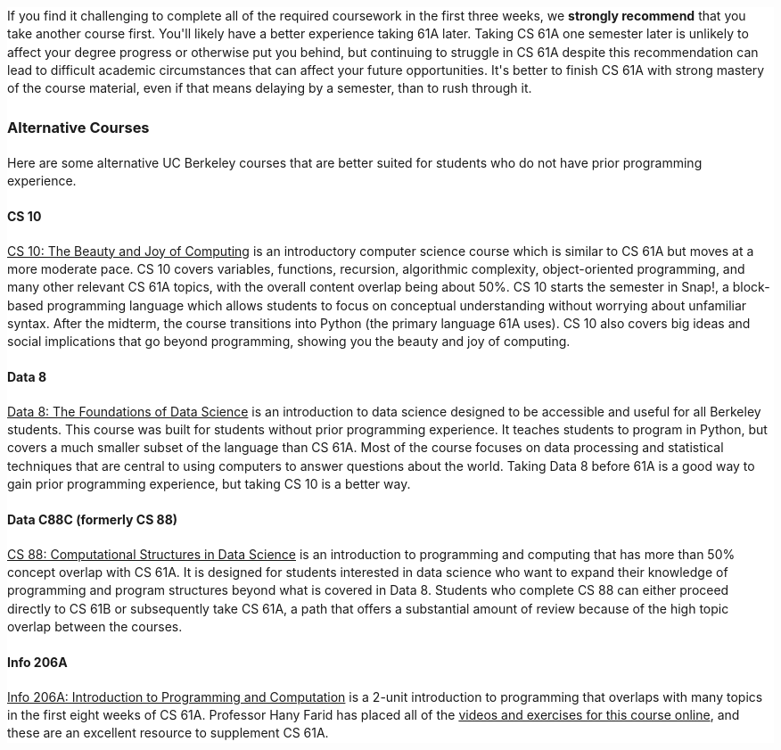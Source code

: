 If you find it challenging to complete all of the required coursework in the
first three weeks, we **strongly recommend** that you take another course
first. You'll likely have a better experience taking 61A later. Taking CS 61A
one semester later is unlikely to affect your degree progress or otherwise put
you behind, but continuing to struggle in CS 61A despite this recommendation
can lead to difficult academic circumstances that can affect your future
opportunities. It's better to finish CS 61A with strong mastery of the course
material, even if that means delaying by a semester, than to rush through it.

### Alternative Courses

Here are some alternative UC Berkeley courses that are better suited for
students who do not have prior programming experience.

#### CS 10

[CS 10: The Beauty and Joy of Computing](http://cs10.org "http://cs10.org") is an introductory
computer science course which is similar to CS 61A but moves at a more moderate
pace. CS 10 covers variables, functions, recursion, algorithmic complexity,
object-oriented programming, and many other relevant CS 61A topics, with the
overall content overlap being about 50%. CS 10 starts the semester in Snap!, a
block-based programming language which allows students to focus on conceptual
understanding without worrying about unfamiliar syntax. After the midterm, the
course transitions into Python (the primary language 61A uses). CS 10 also
covers big ideas and social implications that go beyond programming, showing
you the beauty and joy of computing.

#### Data 8

[Data 8: The Foundations of Data Science](http://data8.org/ "http://data8.org/") is an introduction
to data science designed to be accessible and useful for all Berkeley students.
This course was built for students without prior programming experience. It
teaches students to program in Python, but covers a much smaller subset of
the language than CS 61A. Most of the course focuses on data processing and
statistical techniques that are central to using computers to answer questions
about the world. Taking Data 8 before 61A is a good way to gain prior
programming experience, but taking CS 10 is a better way.

#### Data C88C (formerly CS 88)

[CS 88: Computational Structures in Data
Science](https://cs88-website.github.io/ "https://cs88-website.github.io/") is an introduction to programming and
computing that has more than 50% concept overlap with CS 61A. It is designed
for students interested in data science who want to expand their knowledge of
programming and program structures beyond what is covered in Data 8. Students
who complete CS 88 can either proceed directly to CS 61B or subsequently take
CS 61A, a path that offers a substantial amount of review because of the high
topic overlap between the courses.

#### Info 206A

[Info 206A: Introduction to Programming and
Computation](https://www.ischool.berkeley.edu/courses/info/206a "https://www.ischool.berkeley.edu/courses/info/206a") is a 2-unit
introduction to programming that overlaps with many topics in the first eight
weeks of CS 61A. Professor Hany Farid has placed all of the [videos and
exercises for this course
online](https://farid.berkeley.edu/downloads/tutorials/learnPython/ "https://farid.berkeley.edu/downloads/tutorials/learnPython/"), and these
are an excellent resource to supplement CS 61A.
